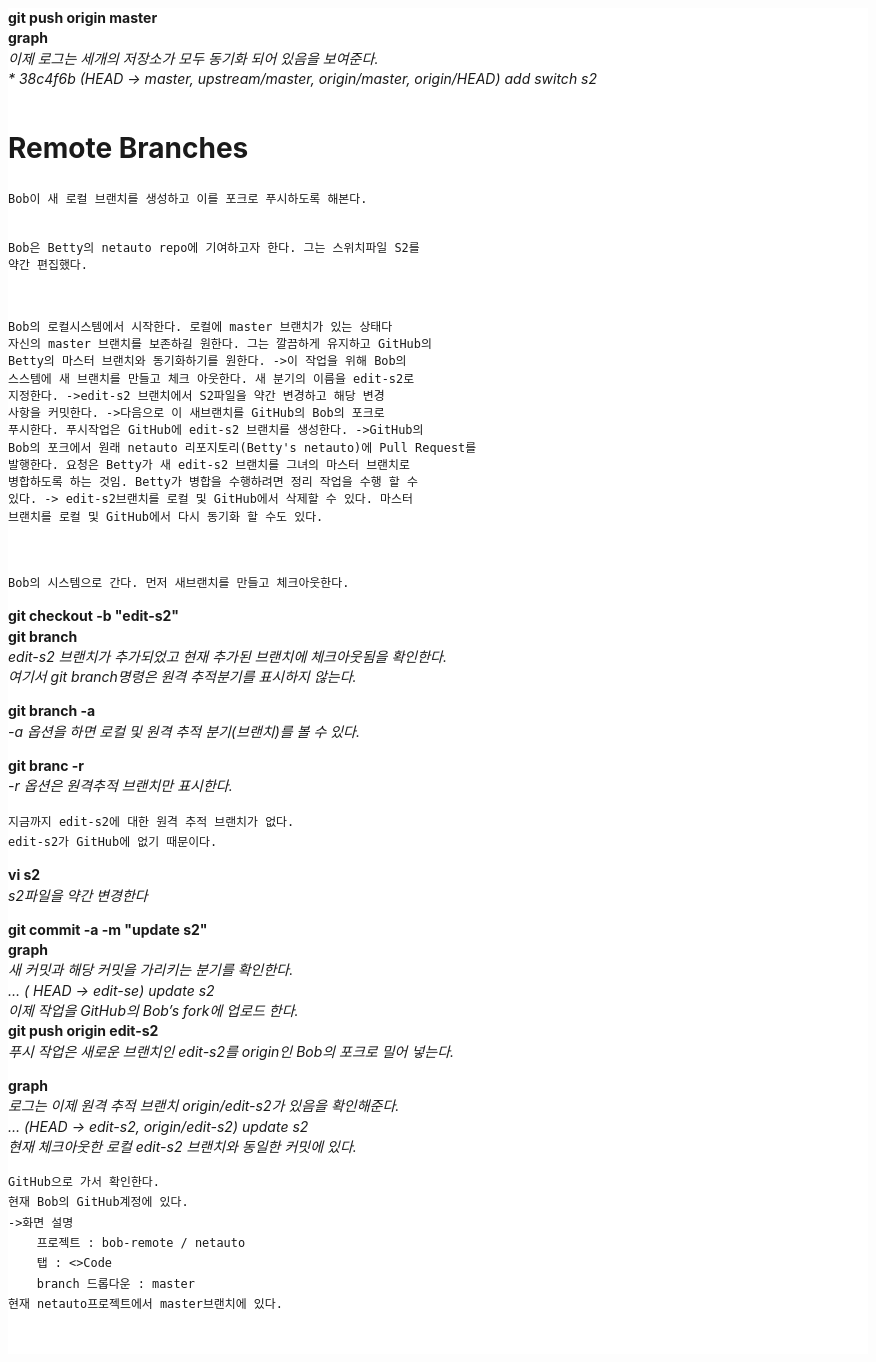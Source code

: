 <p><strong>git push origin master</strong><br>
<strong>graph</strong><br>
<em>이제 로그는 세개의 저장소가 모두 동기화 되어 있음을 보여준다.<br>
* 38c4f6b (HEAD -&gt; master, upstream/master, origin/master, origin/HEAD) add switch s2</em></p>
<h1 id="remote-branches">Remote Branches</h1>
<pre><code>Bob이 새 로컬 브랜치를 생성하고 이를 포크로 푸시하도록 해본다.

Bob은 Betty의 netauto repo에 기여하고자 한다.
그는 스위치파일 S2를 약간 편집했다. 

Bob의 로컬시스템에서 시작한다.
로컬에 master 브랜치가 있는 상태다
자신의 master 브랜치를 보존하길 원한다. 
그는 깔끔하게 유지하고 GitHub의 Betty의 마스터 브랜치와 동기화하기를 원한다.
-&gt;이 작업을 위해 Bob의 스스템에 새 브랜치를 만들고 체크 아웃한다. 
   새 분기의 이름을 edit-s2로 지정한다. 
-&gt;edit-s2 브랜치에서 S2파일을 약간 변경하고 해당 변경 사항을 커밋한다. 
-&gt;다음으로 이 새브랜치를 GitHub의 Bob의 포크로 푸시한다. 
   푸시작업은 GitHub에 edit-s2 브랜치를 생성한다. 
-&gt;GitHub의 Bob의 포크에서 원래 netauto 리포지토리(Betty's netauto)에 Pull Request를 발행한다. 
   요청은 Betty가 새 edit-s2 브랜치를 그녀의 마스터 브랜치로 병합하도록 하는 것임.
   Betty가 병합을 수행하려면 정리 작업을 수행 할 수 있다. 
-&gt; edit-s2브랜치를 로컬 및 GitHub에서 삭제할 수 있다.
    마스터 브랜치를 로컬 및 GitHub에서 다시 동기화 할 수도 있다.

Bob의 시스템으로 간다. 
먼저  새브랜치를 만들고 체크아웃한다.
</code></pre>
<p><strong>git checkout -b "edit-s2"</strong><br>
<strong>git branch</strong><br>
<em>edit-s2 브랜치가 추가되었고 현재 추가된 브랜치에 체크아웃됨을 확인한다.<br>
여기서 git branch명령은 원격 추적분기를 표시하지 않는다.</em></p>
<p><strong>git branch -a</strong><br>
<em>-a 옵션을 하면 로컬 및 원격 추적 분기(브랜치)를 볼 수 있다.</em></p>
<p><strong>git branc -r</strong><br>
<em>-r 옵션은 원격추적 브랜치만 표시한다.</em></p>
<pre><code>지금까지 edit-s2에 대한 원격 추적 브랜치가 없다.
edit-s2가 GitHub에 없기 때문이다.
</code></pre>
<p><strong>vi s2</strong><br>
<em>s2파일을 약간 변경한다</em></p>
<p><strong>git commit -a -m "update s2"</strong><br>
<strong>graph</strong><br>
<em>새 커밋과 해당 커밋을 가리키는 분기를 확인한다.<br>
… ( HEAD -&gt; edit-se) update s2<br>
이제 작업을 GitHub의 Bob’s fork에 업로드 한다.</em><br>
<strong>git push origin edit-s2</strong><br>
<em>푸시 작업은 새로운 브랜치인 edit-s2를 origin인 Bob의 포크로 밀어 넣는다.</em></p>
<p><strong>graph</strong><br>
<em>로그는 이제 원격 추적 브랜치 origin/edit-s2가 있음을 확인해준다.<br>
… (HEAD -&gt; edit-s2, origin/edit-s2) update s2<br>
현재 체크아웃한 로컬 edit-s2 브랜치와 동일한 커밋에 있다.</em></p>
<pre><code>GitHub으로 가서 확인한다. 
현재 Bob의 GitHub계정에 있다. 
-&gt;화면 설명 
	프로젝트 : bob-remote / netauto
	탭 : &lt;&gt;Code
	branch 드롭다운 : master 
현재 netauto프로젝트에서 master브랜치에 있다. 

